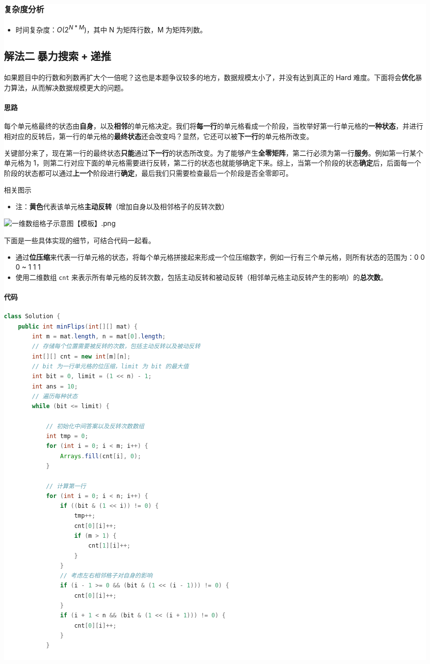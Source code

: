 ### 复杂度分析

- 时间复杂度：$O(2^{N*M})$，其中 N 为矩阵行数，M 为矩阵列数。


## 解法二 暴力搜索 + 递推

如果题目中的行数和列数再扩大个一倍呢？这也是本题争议较多的地方，数据规模太小了，并没有达到真正的 Hard 难度。下面将会**优化**暴力算法，从而解决数据规模更大的问题。

#### 思路

每个单元格最终的状态由**自身**，以及**相邻**的单元格决定。我们将**每一行**的单元格看成一个阶段，当枚举好第一行单元格的**一种状态**，并进行相对应的反转后，第一行的单元格的**最终状态**还会改变吗？显然，它还可以被**下一行**的单元格所改变。

关键部分来了，现在第一行的最终状态**只能**通过**下一行**的状态所改变。为了能够产生**全零矩阵**，第二行必须为第一行**服务**。例如第一行某个单元格为 1，则第二行对应下面的单元格需要进行反转，第二行的状态也就能够确定下来。综上，当第一个阶段的状态**确定**后，后面每一个阶段的状态都可以通过**上一个**阶段进行**确定**，最后我们只需要检查最后一个阶段是否全零即可。

相关图示
* 注：**黄色**代表该单元格**主动反转**（增加自身以及相邻格子的反转次数）

![一维数组格子示意图【模板】.png](../images/minimum-number-of-flips-to-convert-binary-matrix-to-zero-matrix-0.png)



下面是一些具体实现的细节，可结合代码一起看。

- 通过**位压缩**来代表一行单元格的状态，将每个单元格拼接起来形成一个位压缩数字，例如一行有三个单元格，则所有状态的范围为：0 0 0 ~ 1 1 1
- 使用二维数组 `cnt` 来表示所有单元格的反转次数，包括主动反转和被动反转（相邻单元格主动反转产生的影响）的**总次数**。

#### 代码

```java
class Solution {
    public int minFlips(int[][] mat) {
        int m = mat.length, n = mat[0].length;
        // 存储每个位置需要被反转的次数，包括主动反转以及被动反转
        int[][] cnt = new int[m][n];
        // bit 为一行单元格的位压缩，limit 为 bit 的最大值
        int bit = 0, limit = (1 << n) - 1;
        int ans = 10;
        // 遍历每种状态
        while (bit <= limit) {
            
            // 初始化中间答案以及反转次数数组
            int tmp = 0;
            for (int i = 0; i < m; i++) {
                Arrays.fill(cnt[i], 0);
            }
            
            // 计算第一行
            for (int i = 0; i < n; i++) {
                if ((bit & (1 << i)) != 0) {
                    tmp++;
                    cnt[0][i]++;
                    if (m > 1) {
                        cnt[1][i]++;
                    }
                }
                // 考虑左右相邻格子对自身的影响
                if (i - 1 >= 0 && (bit & (1 << (i - 1))) != 0) {
                    cnt[0][i]++;
                }
                if (i + 1 < n && (bit & (1 << (i + 1))) != 0) {
                    cnt[0][i]++;
                }
            }
            
```